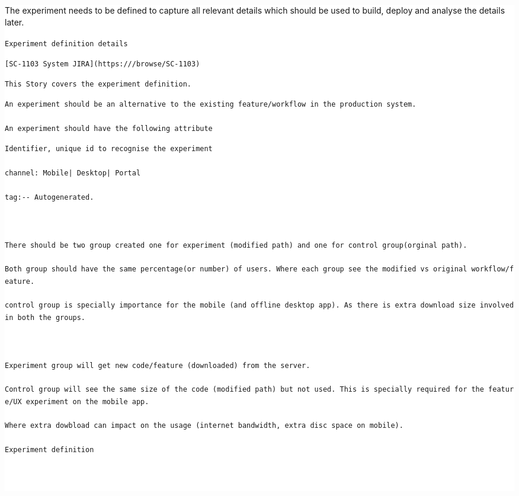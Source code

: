 The experiment needs to be defined to capture all relevant details which should be used to build, deploy and analyse the details later.&#x20;

```
Experiment definition details
```

```
[SC-1103 System JIRA](https:///browse/SC-1103)
```

```
```

```
This Story covers the experiment definition.
```

```
An experiment should be an alternative to the existing feature/workflow in the production system.

An experiment should have the following attribute
```

```
Identifier, unique id to recognise the experiment

channel: Mobile| Desktop| Portal

tag:-- Autogenerated. 



There should be two group created one for experiment (modified path) and one for control group(orginal path).

Both group should have the same percentage(or number) of users. Where each group see the modified vs original workflow/feature.

control group is specially importance for the mobile (and offline desktop app). As there is extra download size involved in both the groups.



Experiment group will get new code/feature (downloaded) from the server.

Control group will see the same size of the code (modified path) but not used. This is specially required for the feature/UX experiment on the mobile app.

Where extra dowbload can impact on the usage (internet bandwidth, extra disc space on mobile). 

Experiment definition




```
